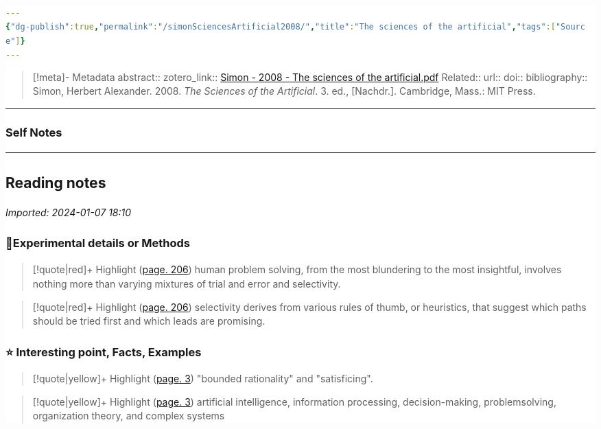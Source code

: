 ```yaml
---
{"dg-publish":true,"permalink":"/simonSciencesArtificial2008/","title":"The sciences of the artificial","tags":["Source"]}
---
```



> [!meta]- Metadata
> abstract:: 
> zotero_link:: [Simon - 2008 - The sciences of the artificial.pdf](zotero://select/library/items/L6PT7NKH)
> Related:: 
> url:: 
> doi:: 
> bibliography:: Simon, Herbert Alexander. 2008. _The Sciences of the Artificial_. 3. ed., [Nachdr.]. Cambridge, Mass.: MIT Press.

---
### Self Notes





---
## Reading notes



*Imported: 2024-01-07 18:10*

### 🧪Experimental details or Methods

> [!quote|red]+ Highlight ([page. 206](zotero://open-pdf/library/items/L6PT7NKH?page=206&annotation=FM7KVASM))
> human problem solving, from the most blundering to the most insightful, involves nothing more than varying mixtures of trial and error and selectivity. 

> [!quote|red]+ Highlight ([page. 206](zotero://open-pdf/library/items/L6PT7NKH?page=206&annotation=63CLQ9XX))
> selectivity derives from various rules of thumb, or heuristics, that suggest which paths should be tried first and which leads are promising. 

### ⭐ Interesting point, Facts, Examples

> [!quote|yellow]+ Highlight ([page. 3](zotero://open-pdf/library/items/L6PT7NKH?page=3&annotation=6SG9GGRT))
> "bounded rationality" and "satisficing". 

> [!quote|yellow]+ Highlight ([page. 3](zotero://open-pdf/library/items/L6PT7NKH?page=3&annotation=ASWKPGB4))
> artificial intelligence, information processing, decision-making, problemsolving, organization theory, and complex systems 
